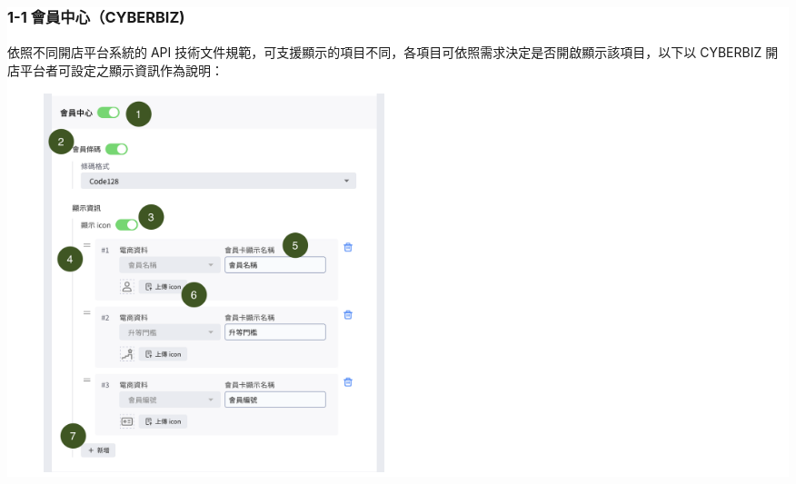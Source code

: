 ### 1-1 會員中心（CYBERBIZ) <a href="#membercard-memberid-shopline" id="membercard-memberid-shopline"></a>

依照不同開店平台系統的 API 技術文件規範，可支援顯示的項目不同，各項目可依照需求決定是否開啟顯示該項目，以下以 CYBERBIZ 開店平台者可設定之顯示資訊作為說明：

<figure><img src="../../.gitbook/assets/截圖 2024-11-22 下午4.34.13.png" alt="" width="375"><figcaption></figcaption></figure>
